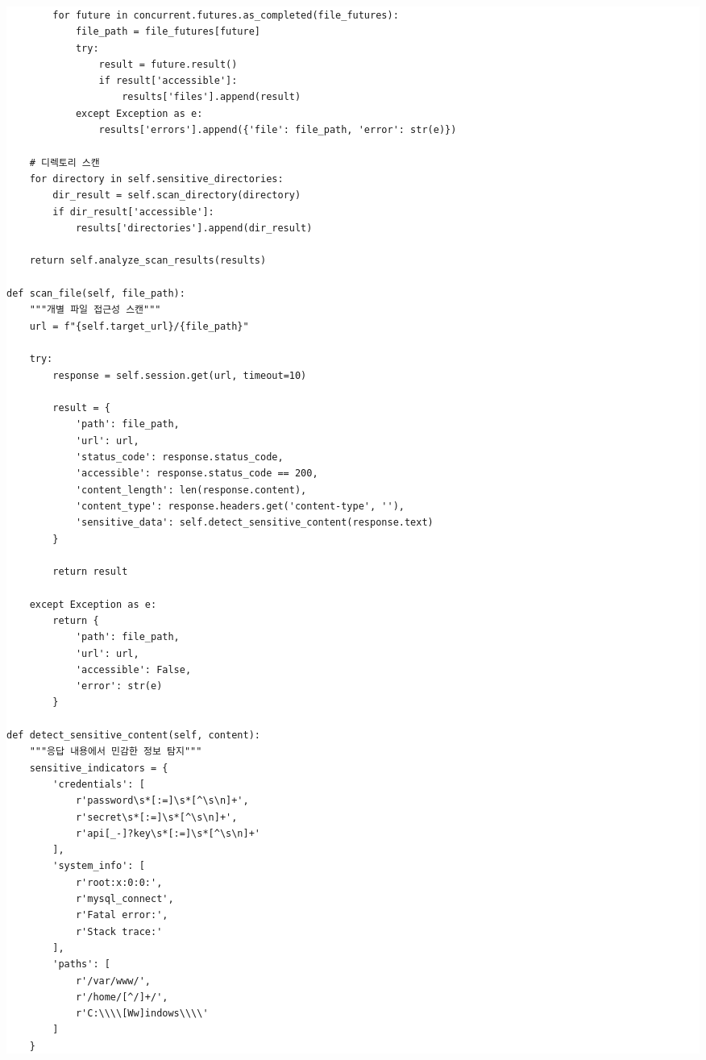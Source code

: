             for future in concurrent.futures.as_completed(file_futures):
                file_path = file_futures[future]
                try:
                    result = future.result()
                    if result['accessible']:
                        results['files'].append(result)
                except Exception as e:
                    results['errors'].append({'file': file_path, 'error': str(e)})
        
        # 디렉토리 스캔
        for directory in self.sensitive_directories:
            dir_result = self.scan_directory(directory)
            if dir_result['accessible']:
                results['directories'].append(dir_result)
        
        return self.analyze_scan_results(results)
    
    def scan_file(self, file_path):
        """개별 파일 접근성 스캔"""
        url = f"{self.target_url}/{file_path}"
        
        try:
            response = self.session.get(url, timeout=10)
            
            result = {
                'path': file_path,
                'url': url,
                'status_code': response.status_code,
                'accessible': response.status_code == 200,
                'content_length': len(response.content),
                'content_type': response.headers.get('content-type', ''),
                'sensitive_data': self.detect_sensitive_content(response.text)
            }
            
            return result
            
        except Exception as e:
            return {
                'path': file_path,
                'url': url,
                'accessible': False,
                'error': str(e)
            }
    
    def detect_sensitive_content(self, content):
        """응답 내용에서 민감한 정보 탐지"""
        sensitive_indicators = {
            'credentials': [
                r'password\s*[:=]\s*[^\s\n]+',
                r'secret\s*[:=]\s*[^\s\n]+',
                r'api[_-]?key\s*[:=]\s*[^\s\n]+'
            ],
            'system_info': [
                r'root:x:0:0:',
                r'mysql_connect',
                r'Fatal error:',
                r'Stack trace:'
            ],
            'paths': [
                r'/var/www/',
                r'/home/[^/]+/',
                r'C:\\\\[Ww]indows\\\\'
            ]
        }
        